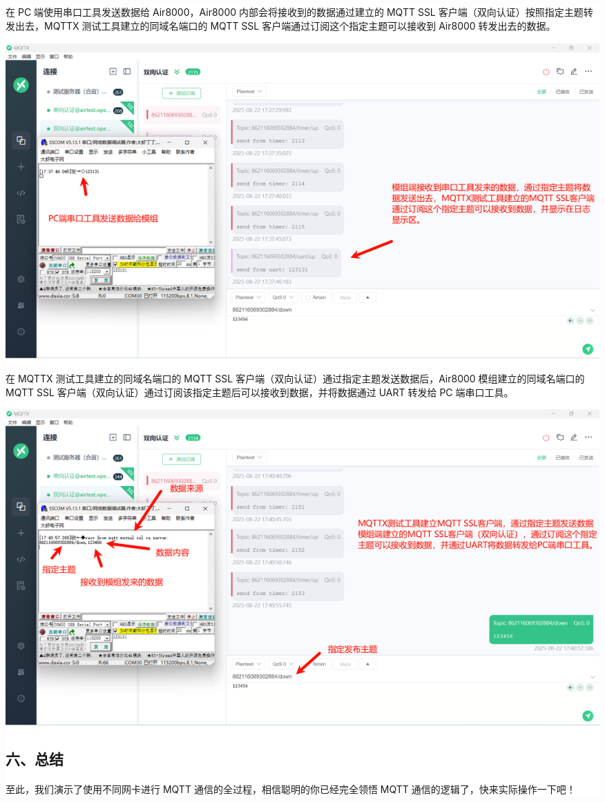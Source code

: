 在 PC 端使用串口工具发送数据给 Air8000，Air8000 内部会将接收到的数据通过建立的 MQTT SSL 客户端（双向认证）按照指定主题转发出去，MQTTX 测试工具建立的同域名端口的 MQTT SSL 客户端通过订阅这个指定主题可以接收到 Air8000 转发出去的数据。

![](image/Gn4EbnhrEo3nKqx7pi5cSAdbnzd.png)

在 MQTTX 测试工具建立的同域名端口的 MQTT SSL 客户端（双向认证）通过指定主题发送数据后，Air8000 模组建立的同域名端口的 MQTT SSL 客户端（双向认证）通过订阅该指定主题后可以接收到数据，并将数据通过 UART 转发给 PC 端串口工具。

![](image/J8krbuV3no3LMGxZ0dQcumolnxg.png)

## 六、总结

至此，我们演示了使用不同网卡进行 MQTT 通信的全过程，相信聪明的你已经完全领悟 MQTT 通信的逻辑了，快来实际操作一下吧！
